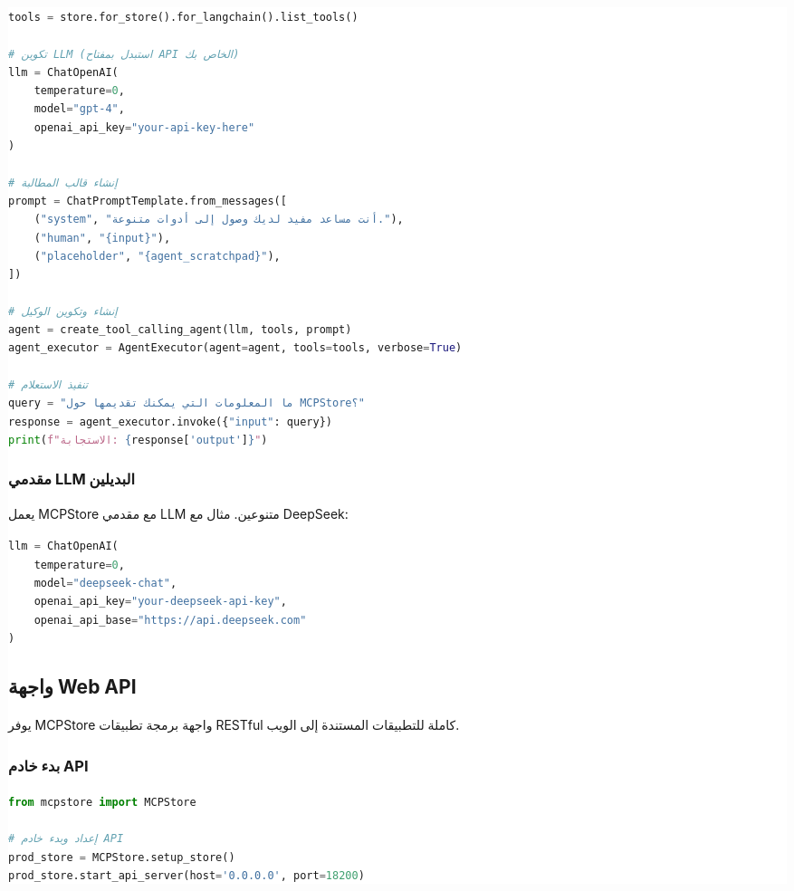 ```python
tools = store.for_store().for_langchain().list_tools()

# تكوين LLM (استبدل بمفتاح API الخاص بك)
llm = ChatOpenAI(
    temperature=0,
    model="gpt-4",
    openai_api_key="your-api-key-here"
)

# إنشاء قالب المطالبة
prompt = ChatPromptTemplate.from_messages([
    ("system", "أنت مساعد مفيد لديك وصول إلى أدوات متنوعة."),
    ("human", "{input}"),
    ("placeholder", "{agent_scratchpad}"),
])

# إنشاء وتكوين الوكيل
agent = create_tool_calling_agent(llm, tools, prompt)
agent_executor = AgentExecutor(agent=agent, tools=tools, verbose=True)

# تنفيذ الاستعلام
query = "ما المعلومات التي يمكنك تقديمها حول MCPStore؟"
response = agent_executor.invoke({"input": query})
print(f"الاستجابة: {response['output']}")
```

### مقدمي LLM البديلين

يعمل MCPStore مع مقدمي LLM متنوعين. مثال مع DeepSeek:

```python
llm = ChatOpenAI(
    temperature=0,
    model="deepseek-chat",
    openai_api_key="your-deepseek-api-key",
    openai_api_base="https://api.deepseek.com"
)
```

## واجهة Web API

يوفر MCPStore واجهة برمجة تطبيقات RESTful كاملة للتطبيقات المستندة إلى الويب.

### بدء خادم API

```python
from mcpstore import MCPStore

# إعداد وبدء خادم API
prod_store = MCPStore.setup_store()
prod_store.start_api_server(host='0.0.0.0', port=18200)
```
